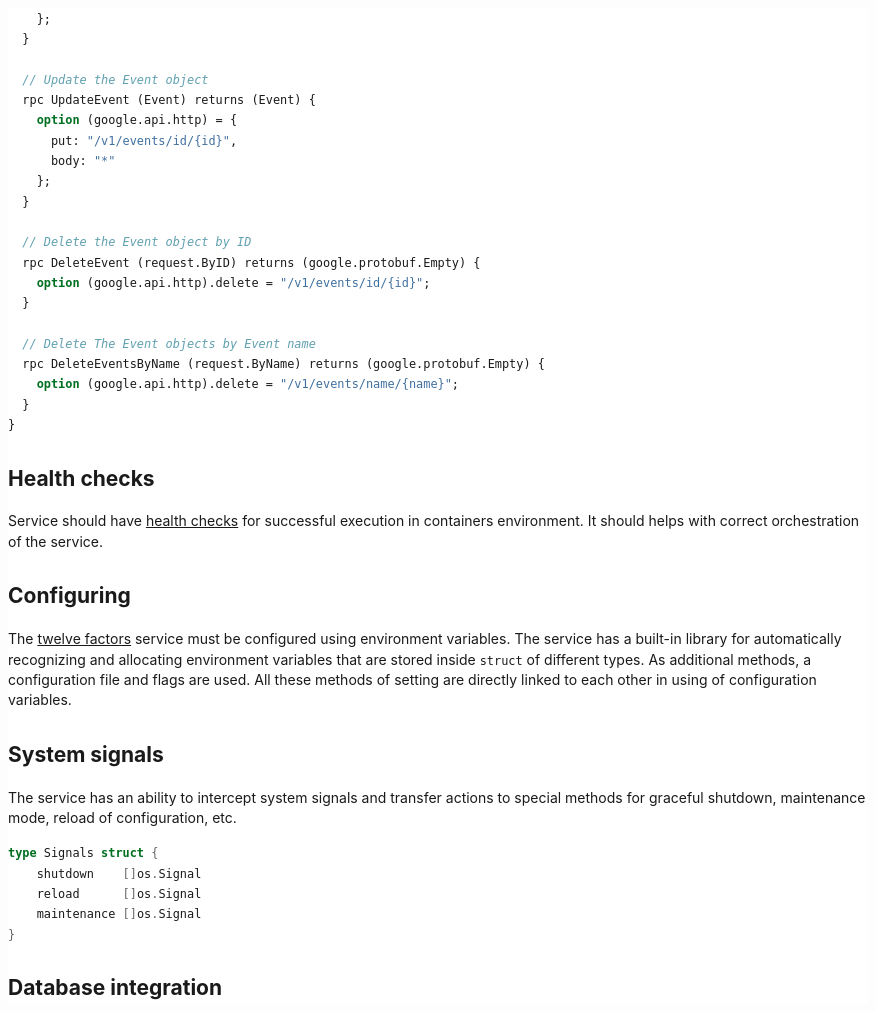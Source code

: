 ```proto
    };
  }

  // Update the Event object
  rpc UpdateEvent (Event) returns (Event) {
    option (google.api.http) = {
      put: "/v1/events/id/{id}",
      body: "*"
    };
  }

  // Delete the Event object by ID
  rpc DeleteEvent (request.ByID) returns (google.protobuf.Empty) {
    option (google.api.http).delete = "/v1/events/id/{id}";
  }

  // Delete The Event objects by Event name
  rpc DeleteEventsByName (request.ByName) returns (google.protobuf.Empty) {
    option (google.api.http).delete = "/v1/events/name/{name}";
  }
}
```

## Health checks

Service should have [health checks](https://kubernetes.io/docs/concepts/workloads/pods/pod-lifecycle/) for successful execution in containers environment. It should helps with correct orchestration of the service.

## Configuring

The [twelve factors](https://12factor.net/config) service must be configured using environment variables. The service has a built-in library for automatically recognizing and allocating environment variables that are stored inside `struct` of different types. As additional methods, a configuration file and flags are used. All these methods of setting are directly linked to each other in using of configuration variables.

## System signals

The service has an ability to intercept system signals and transfer actions to special methods for graceful shutdown, maintenance mode, reload of configuration, etc.

```go
type Signals struct {
    shutdown    []os.Signal
    reload      []os.Signal
    maintenance []os.Signal
}
```

## Database integration
